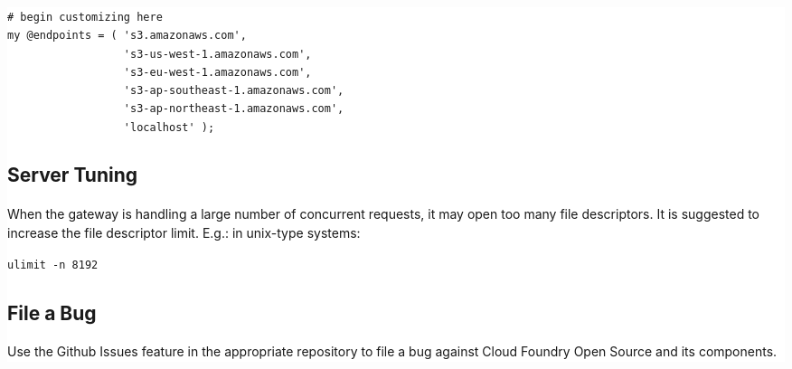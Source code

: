     # begin customizing here
    my @endpoints = ( 's3.amazonaws.com',
                      's3-us-west-1.amazonaws.com',
                      's3-eu-west-1.amazonaws.com',
                      's3-ap-southeast-1.amazonaws.com',
                      's3-ap-northeast-1.amazonaws.com',
                      'localhost' );

## Server Tuning

When the gateway is handling a large number of concurrent requests, it may 
open too many file descriptors. It is suggested to increase the file 
descriptor limit. E.g.: in unix-type systems:

    ulimit -n 8192

## File a Bug

Use the Github Issues feature in the appropriate repository to file a bug 
against Cloud Foundry Open Source and its components.
